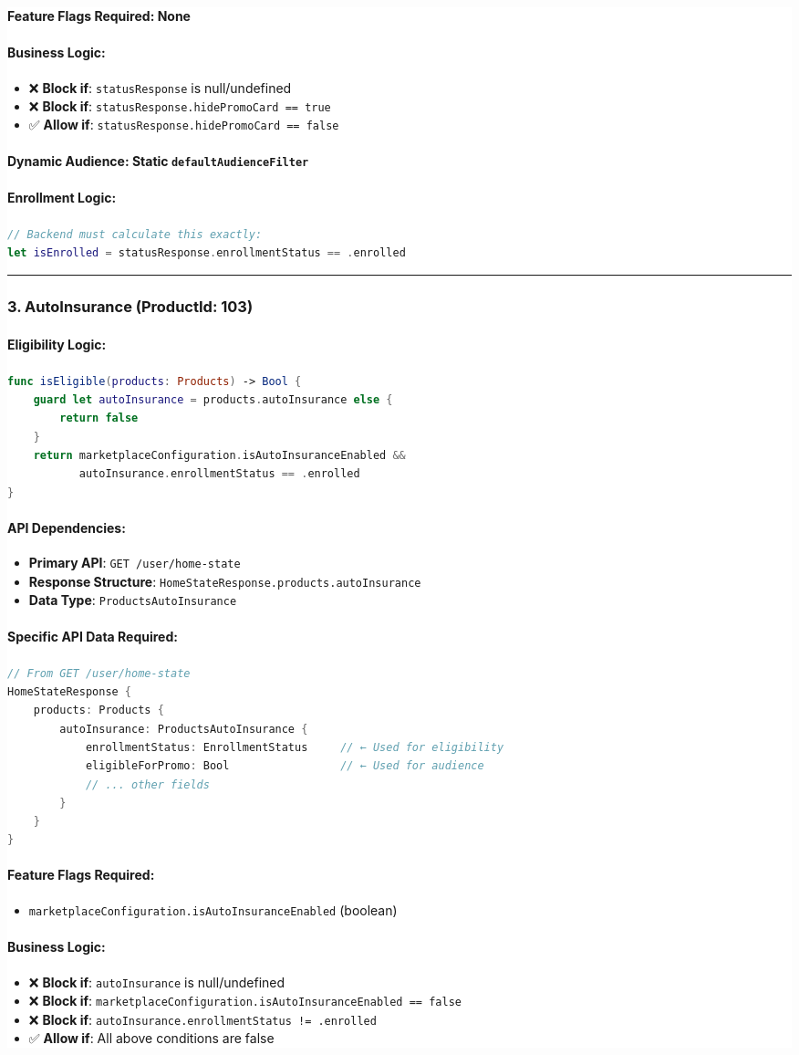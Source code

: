 #### Feature Flags Required: None

#### Business Logic:
- ❌ **Block if**: `statusResponse` is null/undefined
- ❌ **Block if**: `statusResponse.hidePromoCard == true`
- ✅ **Allow if**: `statusResponse.hidePromoCard == false`

#### Dynamic Audience: Static `defaultAudienceFilter`

#### Enrollment Logic:
```swift
// Backend must calculate this exactly:
let isEnrolled = statusResponse.enrollmentStatus == .enrolled
```

---

### 3. AutoInsurance (ProductId: 103)

#### Eligibility Logic:
```swift
func isEligible(products: Products) -> Bool {
    guard let autoInsurance = products.autoInsurance else {
        return false
    }
    return marketplaceConfiguration.isAutoInsuranceEnabled &&
           autoInsurance.enrollmentStatus == .enrolled
}
```

#### API Dependencies:
- **Primary API**: `GET /user/home-state`
- **Response Structure**: `HomeStateResponse.products.autoInsurance`
- **Data Type**: `ProductsAutoInsurance`

#### Specific API Data Required:
```swift
// From GET /user/home-state
HomeStateResponse {
    products: Products {
        autoInsurance: ProductsAutoInsurance {
            enrollmentStatus: EnrollmentStatus     // ← Used for eligibility
            eligibleForPromo: Bool                 // ← Used for audience
            // ... other fields
        }
    }
}
```

#### Feature Flags Required:
- `marketplaceConfiguration.isAutoInsuranceEnabled` (boolean)

#### Business Logic:
- ❌ **Block if**: `autoInsurance` is null/undefined
- ❌ **Block if**: `marketplaceConfiguration.isAutoInsuranceEnabled == false`
- ❌ **Block if**: `autoInsurance.enrollmentStatus != .enrolled`
- ✅ **Allow if**: All above conditions are false
